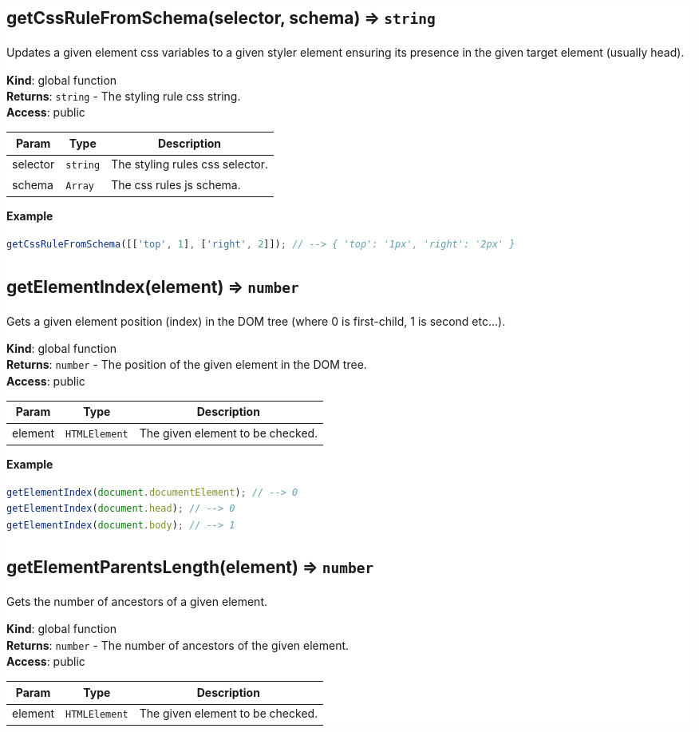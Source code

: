 ## getCssRuleFromSchema(selector, schema) ⇒ <code>string</code>
Updates a given element css variables to a given styler element
ensuring its presence in the given target element (usually head).

**Kind**: global function  
**Returns**: <code>string</code> - The styling rule css string.  
**Access**: public  

| Param | Type | Description |
| --- | --- | --- |
| selector | <code>string</code> | The styling rules css selector. |
| schema | <code>Array</code> | The css rules js schema. |

**Example**  
```js
getCssRuleFromSchema([['top', 1], ['right', 2]]); // --> { 'top': '1px', 'right': '2px' }
```
<a name="getElementIndex"></a>

## getElementIndex(element) ⇒ <code>number</code>
Gets a given element position (index) in the DOM tree
(where 0 is first-child, 1 is second etc...).

**Kind**: global function  
**Returns**: <code>number</code> - The position of the given element in the DOM tree.  
**Access**: public  

| Param | Type | Description |
| --- | --- | --- |
| element | <code>HTMLElement</code> | The given element to be checked. |

**Example**  
```js
getElementIndex(document.documentElement); // --> 0
getElementIndex(document.head); // --> 0
getElementIndex(document.body); // --> 1
```
<a name="getElementParentsLength"></a>

## getElementParentsLength(element) ⇒ <code>number</code>
Gets the number of ancestors of a given element.

**Kind**: global function  
**Returns**: <code>number</code> - The number of ancestors of the given element.  
**Access**: public  

| Param | Type | Description |
| --- | --- | --- |
| element | <code>HTMLElement</code> | The given element to be checked. |
